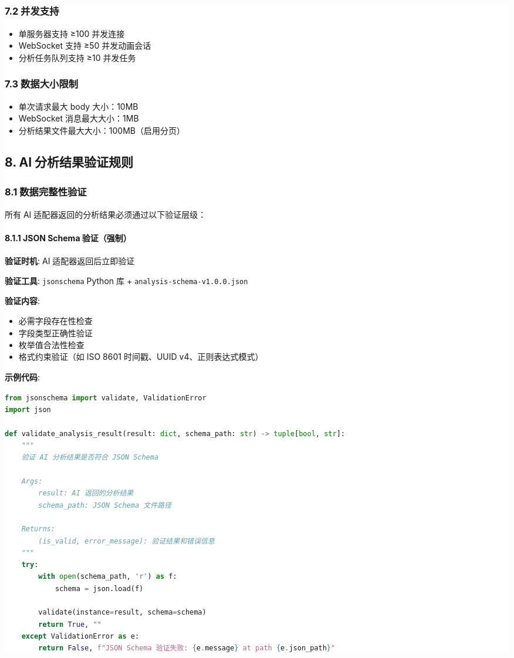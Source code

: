 ### 7.2 并发支持

- 单服务器支持 ≥100 并发连接
- WebSocket 支持 ≥50 并发动画会话
- 分析任务队列支持 ≥10 并发任务

### 7.3 数据大小限制

- 单次请求最大 body 大小：10MB
- WebSocket 消息最大大小：1MB
- 分析结果文件最大大小：100MB（启用分页）

## 8. AI 分析结果验证规则

### 8.1 数据完整性验证

所有 AI 适配器返回的分析结果必须通过以下验证层级：

#### 8.1.1 JSON Schema 验证（强制）

**验证时机**: AI 适配器返回后立即验证

**验证工具**: `jsonschema` Python 库 + `analysis-schema-v1.0.0.json`

**验证内容**:
- 必需字段存在性检查
- 字段类型正确性验证
- 枚举值合法性检查
- 格式约束验证（如 ISO 8601 时间戳、UUID v4、正则表达式模式）

**示例代码**:
```python
from jsonschema import validate, ValidationError
import json

def validate_analysis_result(result: dict, schema_path: str) -> tuple[bool, str]:
    """
    验证 AI 分析结果是否符合 JSON Schema

    Args:
        result: AI 返回的分析结果
        schema_path: JSON Schema 文件路径

    Returns:
        (is_valid, error_message): 验证结果和错误信息
    """
    try:
        with open(schema_path, 'r') as f:
            schema = json.load(f)

        validate(instance=result, schema=schema)
        return True, ""
    except ValidationError as e:
        return False, f"JSON Schema 验证失败: {e.message} at path {e.json_path}"
```
